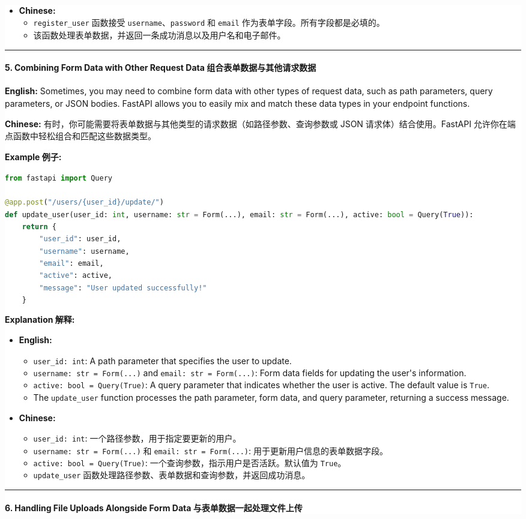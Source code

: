 - **Chinese:**
  - `register_user` 函数接受 `username`、`password` 和 `email` 作为表单字段。所有字段都是必填的。
  - 该函数处理表单数据，并返回一条成功消息以及用户名和电子邮件。

---

#### 5. Combining Form Data with Other Request Data 组合表单数据与其他请求数据

**English:**
Sometimes, you may need to combine form data with other types of request data, such as path parameters, query parameters, or JSON bodies. FastAPI allows you to easily mix and match these data types in your endpoint functions.

**Chinese:**
有时，你可能需要将表单数据与其他类型的请求数据（如路径参数、查询参数或 JSON 请求体）结合使用。FastAPI 允许你在端点函数中轻松组合和匹配这些数据类型。

**Example 例子:**

```python
from fastapi import Query

@app.post("/users/{user_id}/update/")
def update_user(user_id: int, username: str = Form(...), email: str = Form(...), active: bool = Query(True)):
    return {
        "user_id": user_id,
        "username": username,
        "email": email,
        "active": active,
        "message": "User updated successfully!"
    }
```

**Explanation 解释:**

- **English:**
  - `user_id: int`: A path parameter that specifies the user to update.
  - `username: str = Form(...)` and `email: str = Form(...)`: Form data fields for updating the user's information.
  - `active: bool = Query(True)`: A query parameter that indicates whether the user is active. The default value is `True`.
  - The `update_user` function processes the path parameter, form data, and query parameter, returning a success message.

- **Chinese:**
  - `user_id: int`: 一个路径参数，用于指定要更新的用户。
  - `username: str = Form(...)` 和 `email: str = Form(...)`: 用于更新用户信息的表单数据字段。
  - `active: bool = Query(True)`: 一个查询参数，指示用户是否活跃。默认值为 `True`。
  - `update_user` 函数处理路径参数、表单数据和查询参数，并返回成功消息。

---

#### 6. Handling File Uploads Alongside Form Data 与表单数据一起处理文件上传
